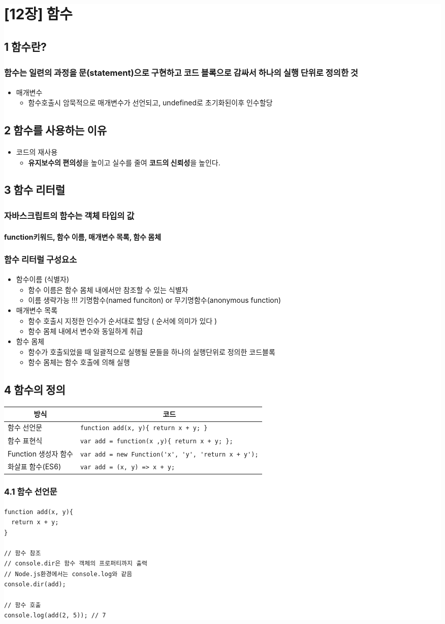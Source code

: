 # [12장] 함수


## 1 함수란?

### 함수는 일련의 과정을 문(statement)으로 구현하고 코드 블록으로 감싸서 하나의 실행 단위로 정의한 것

- 매개변수
	- 함수호출시 암묵적으로 매개변수가 선언되고, undefined로 초기화된이후 인수할당

## 2 함수를 사용하는 이유

- 코드의 재사용
	- **유지보수의 편의성**을 높이고 실수를 줄여 **코드의 신뢰성**을 높인다.

## 3 함수 리터럴

### 자바스크립트의 함수는 객체 타입의 값
#### function키워드, 함수 이름, 매개변수 목록, 함수 몸체
### 함수 리터럴 구성요소
- 함수이름 (식별자)
	- 함수 이름은 함수 몸체 내에서만 참조할 수 있는 식별자
	- 이름 생략가능 !!! 기명함수(named funciton) or 무기명함수(anonymous function)
- 매개변수 목록
	- 함수 호출시 지정한 인수가 순서대로 할당 ( 순서에 의미가 있다 )
	- 함수 몸체 내에서 변수와 동일하게 취급
- 함수 몸체
	- 함수가 호출되었을 때 일괄적으로 실행될 문들을 하나의 실행단위로 정의한 코드블록
	- 함수 몸체는 함수 호출에 의해 실행

## 4 함수의 정의

| 방식                     | 코드                                                     |
|--------------------------|----------------------------------------------------------|
| 함수 선언문              | ```function add(x, y){ return x + y; }```                |
| 함수 표현식              | ```var add = function(x ,y){ return x + y; };```         |
| Function 생성자 함수     | ```var add = new Function('x', 'y', 'return x + y');```  |
| 화살표 함수(ES6)         | ```var add = (x, y) => x + y;```                         |


### 4.1 함수 선언문

```
function add(x, y){
  return x + y;
}

// 함수 참조
// console.dir은 함수 객체의 프로퍼티까지 출력
// Node.js환경에서는 console.log와 같음
console.dir(add);

// 함수 호출
console.log(add(2, 5)); // 7
```
